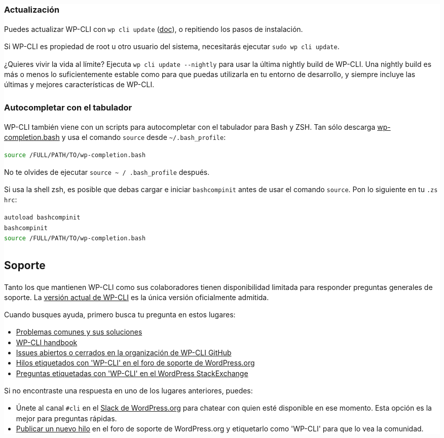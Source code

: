 ### Actualización

Puedes actualizar WP-CLI con `wp cli update` ([doc](https://developer.wordpress.org/cli/commands/cli/update/)), o repitiendo los pasos de instalación.

Si WP-CLI es propiedad de root u otro usuario del sistema, necesitarás ejecutar `sudo wp cli update`.

¿Quieres vivir la vida al límite? Ejecuta `wp cli update --nightly` para usar la última nightly build de WP-CLI. Una nightly build es más o menos lo suficientemente estable como para que puedas utilizarla en tu entorno de desarrollo, y siempre incluye las últimas y mejores características de WP-CLI.

### Autocompletar con el tabulador

WP-CLI también viene con un scripts para autocompletar con el tabulador para Bash y ZSH. Tan sólo descarga [wp-completion.bash](https://raw.githubusercontent.com/wp-cli/wp-cli/v2.3.0/utils/wp-completion.bash) y usa el comando `source` desde `~/.bash_profile`:

```bash
source /FULL/PATH/TO/wp-completion.bash
```

No te olvides de ejecutar `source ~ / .bash_profile` después.

Si usa la shell zsh, es posible que debas cargar e iniciar `bashcompinit` antes de usar el comando `source`. Pon lo siguiente en tu `.zshrc`:

```bash
autoload bashcompinit
bashcompinit
source /FULL/PATH/TO/wp-completion.bash
```

## Soporte

Tanto los que mantienen WP-CLI como sus colaboradores tienen disponibilidad limitada para responder preguntas generales de soporte. La [versión actual de WP-CLI](https://make.wordpress.org/cli/handbook/roadmap/) es la única versión oficialmente admitida.

Cuando busques ayuda, primero busca tu pregunta en estos lugares:

* [Problemas comunes y sus soluciones](https://make.wordpress.org/cli/handbook/common-issues/)
* [WP-CLI handbook](https://make.wordpress.org/cli/handbook/)
* [Issues abiertos o cerrados en la organización de WP-CLI GitHub](https://github.com/issues?utf8=%E2%9C%93&q=sort%3Aupdated-desc+org%3Awp-cli+is%3Aissue)
* [Hilos etiquetados con 'WP-CLI' en el foro de soporte de WordPress.org](https://wordpress.org/support/topic-tag/wp-cli/)
* [Preguntas etiquetadas con 'WP-CLI' en el WordPress StackExchange](https://wordpress.stackexchange.com/questions/tagged/wp-cli)

Si no encontraste una respuesta en uno de los lugares anteriores, puedes:

* Únete al canal `#cli` en el [Slack de WordPress.org](https://make.wordpress.org/chat/) para chatear con quien esté disponible en ese momento. Esta opción es la mejor para preguntas rápidas.
* [Publicar un nuevo hilo](https://wordpress.org/support/forum/wp-advanced/#new-post) en el foro de soporte de WordPress.org y etiquetarlo como 'WP-CLI' para que lo vea la comunidad.
